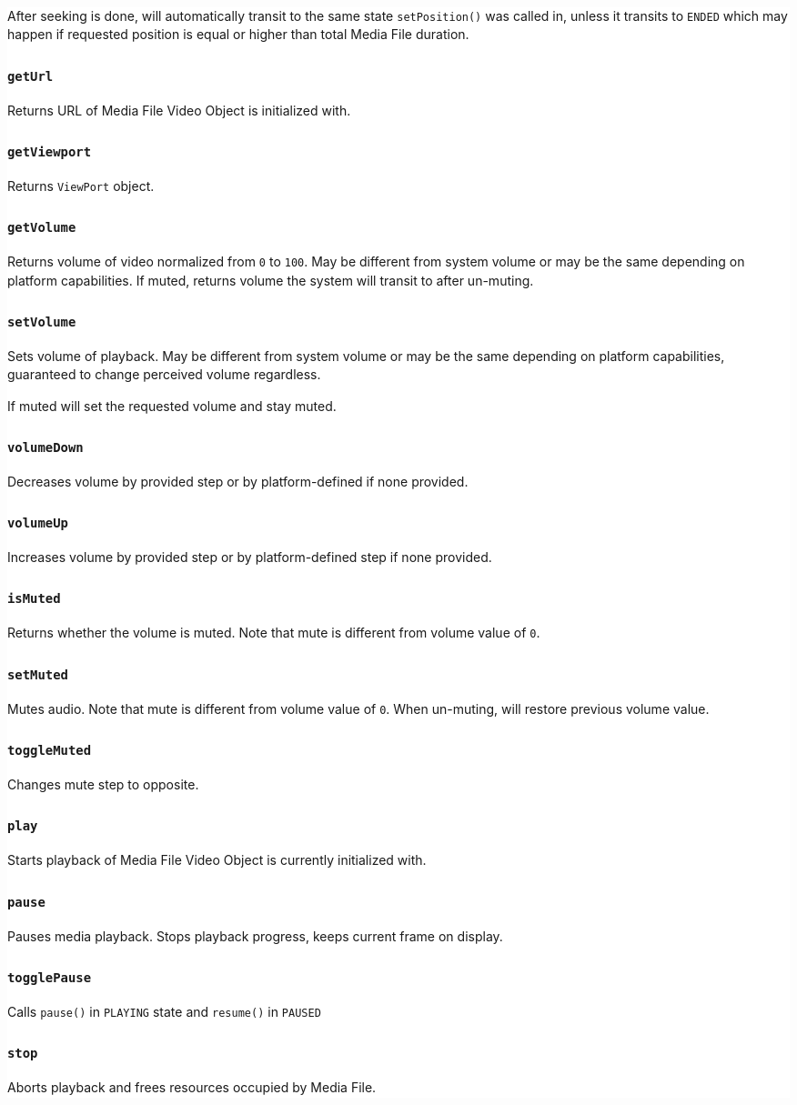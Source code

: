 After seeking is done, will automatically transit to the same state `setPosition()` was called in, unless it transits to `ENDED` which may happen if requested position is equal or higher than total Media File duration.

### `getUrl`
Returns URL of Media File Video Object is initialized with.

### `getViewport`
Returns `ViewPort` object.

### `getVolume`
Returns volume of video normalized from `0` to `100`. May be different from system volume or may be the same depending on platform capabilities. If muted, returns volume the system will transit to after un-muting.

### `setVolume`
Sets volume of playback. May be different from system volume or may be the same depending on platform capabilities, guaranteed to change perceived volume regardless.

If muted will set the requested volume and stay muted.

### `volumeDown`
Decreases volume by provided step or by platform-defined if none provided.

### `volumeUp`
Increases volume by provided step or by platform-defined step if none provided.

### `isMuted`
Returns whether the volume is muted. Note that mute is different from volume value of `0`.

### `setMuted`
Mutes audio. Note that mute is different from volume value of `0`. When un-muting, will restore previous volume value.

### `toggleMuted`
Changes mute step to opposite.

### `play`
Starts playback of Media File Video Object is currently initialized with.

### `pause`
Pauses media playback. Stops playback progress, keeps current frame on display.

### `togglePause`
Calls `pause()` in `PLAYING` state and `resume()` in `PAUSED` 

### `stop`
Aborts playback and frees resources occupied by Media File.
